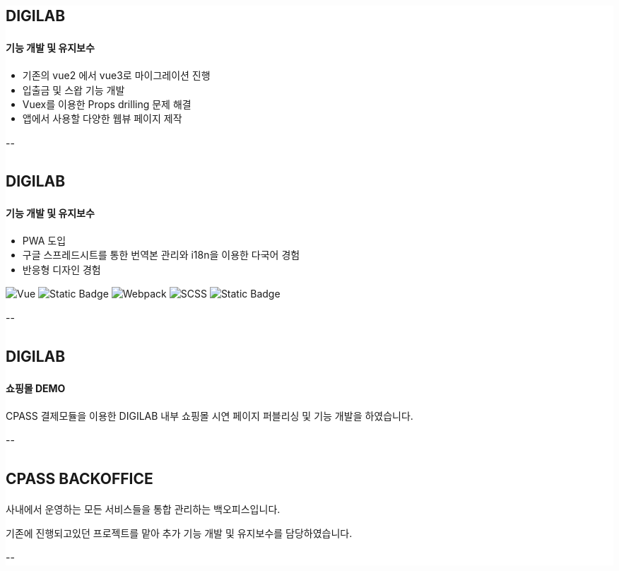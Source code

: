

## DIGILAB

#### 기능 개발 및 유지보수

- 기존의 vue2 에서 vue3로 마이그레이션 진행
- 입출금 및 스왑 기능 개발
- Vuex를 이용한 Props drilling 문제 해결
- 앱에서 사용할 다양한 웹뷰 페이지 제작

--



## DIGILAB

#### 기능 개발 및 유지보수

- PWA 도입
- 구글 스프레드시트를 통한 번역본 관리와 i18n을 이용한 다국어 경험
- 반응형 디자인 경험



![Vue](https://img.shields.io/badge/Vue.js-35495E?style=for-the-badge&logo=vuedotjs&logoColor=4FC08D)
![Static Badge](https://img.shields.io/badge/Vuex-green?style=for-the-badge)
![Webpack](https://img.shields.io/badge/webpack-%238DD6F9.svg?style=for-the-badge&logo=webpack&logoColor=black)
![SCSS](https://img.shields.io/badge/SCSS-hotpink.svg?style=for-the-badge&logo=SASS&logoColor=white)
![Static Badge](https://img.shields.io/badge/i18n-opal?style=for-the-badge)

--



## DIGILAB

#### 쇼핑몰 DEMO

CPASS 결제모듈을 이용한 DIGILAB 내부 쇼핑몰 시연 페이지 퍼블리싱 및 기능 개발을 하였습니다.

--



## CPASS BACKOFFICE

사내에서 운영하는 모든 서비스들을 통합 관리하는 백오피스입니다.

기존에 진행되고있던 프로젝트를 맡아 추가 기능 개발 및 유지보수를 담당하였습니다.



--

